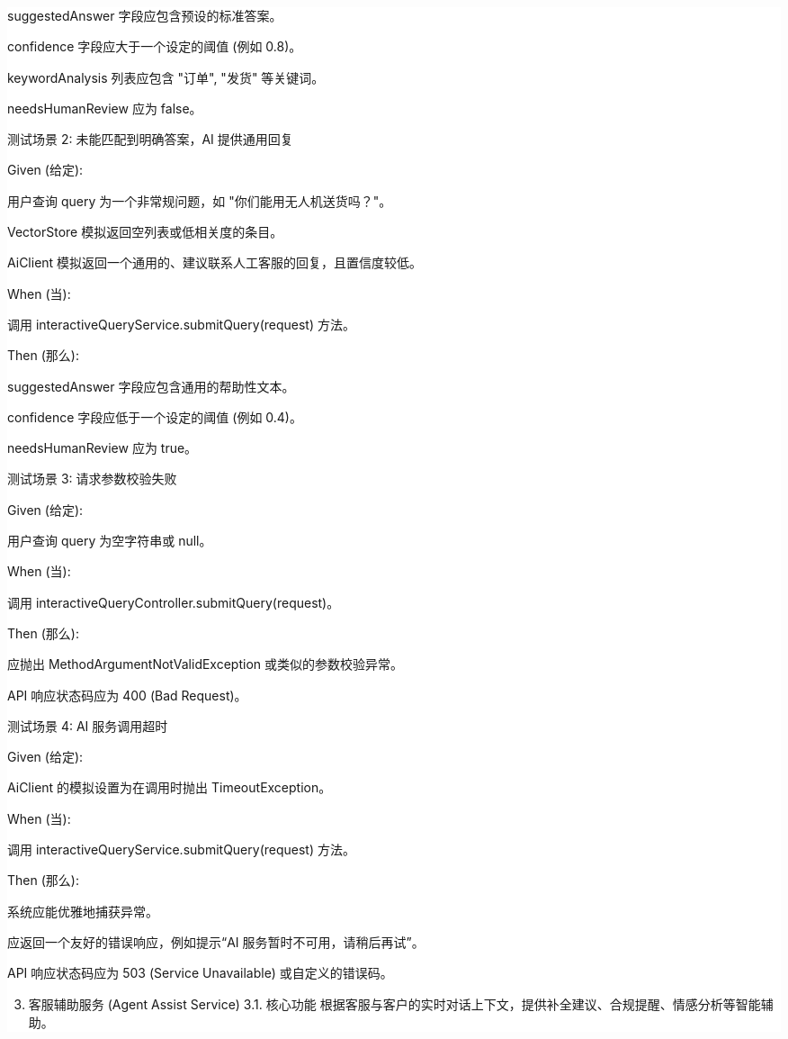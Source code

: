 suggestedAnswer 字段应包含预设的标准答案。

confidence 字段应大于一个设定的阈值 (例如 0.8)。

keywordAnalysis 列表应包含 "订单", "发货" 等关键词。

needsHumanReview 应为 false。

测试场景 2: 未能匹配到明确答案，AI 提供通用回复

Given (给定):

用户查询 query 为一个非常规问题，如 "你们能用无人机送货吗？"。

VectorStore 模拟返回空列表或低相关度的条目。

AiClient 模拟返回一个通用的、建议联系人工客服的回复，且置信度较低。

When (当):

调用 interactiveQueryService.submitQuery(request) 方法。

Then (那么):

suggestedAnswer 字段应包含通用的帮助性文本。

confidence 字段应低于一个设定的阈值 (例如 0.4)。

needsHumanReview 应为 true。

测试场景 3: 请求参数校验失败

Given (给定):

用户查询 query 为空字符串或 null。

When (当):

调用 interactiveQueryController.submitQuery(request)。

Then (那么):

应抛出 MethodArgumentNotValidException 或类似的参数校验异常。

API 响应状态码应为 400 (Bad Request)。

测试场景 4: AI 服务调用超时

Given (给定):

AiClient 的模拟设置为在调用时抛出 TimeoutException。

When (当):

调用 interactiveQueryService.submitQuery(request) 方法。

Then (那么):

系统应能优雅地捕获异常。

应返回一个友好的错误响应，例如提示“AI 服务暂时不可用，请稍后再试”。

API 响应状态码应为 503 (Service Unavailable) 或自定义的错误码。

3. 客服辅助服务 (Agent Assist Service)
3.1. 核心功能
根据客服与客户的实时对话上下文，提供补全建议、合规提醒、情感分析等智能辅助。
